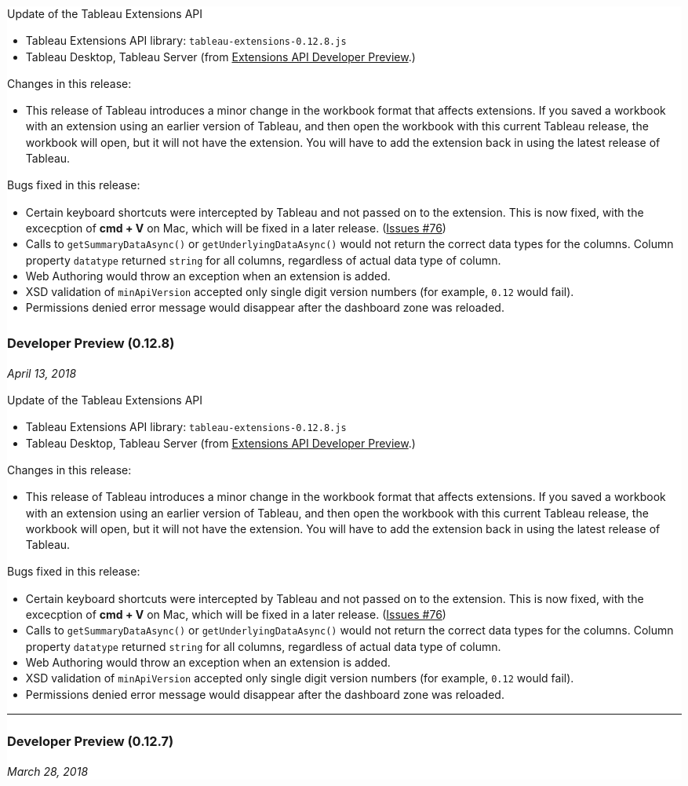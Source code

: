 Update of the Tableau Extensions API 
- Tableau Extensions API library: `tableau-extensions-0.12.8.js`
- Tableau Desktop, Tableau Server (from [Extensions API Developer Preview](https://prerelease.tableau.com/project/home.html?cap=52e2710a0793434d82142736c7ab3029).)

Changes in this release:

- This release of Tableau introduces a minor change in the workbook format that affects extensions. If you saved a workbook with an extension using an earlier version of Tableau, and then open the workbook with this current Tableau release, the workbook will open, but it will not have the extension. You will have to add the extension back in using the latest release of Tableau.

Bugs fixed in this release:

- Certain keyboard shortcuts were intercepted by Tableau and not passed on to the extension. This is now fixed, with the excecption of **cmd + V** on Mac, which will be fixed in a later release. ([Issues #76](https://github.com/tableau/extensions-api/issues/76))
- Calls to `getSummaryDataAsync()` or `getUnderlyingDataAsync()` would not return the correct data types for the columns. Column property `datatype` returned `string` for all columns, regardless of actual data type of column. 
- Web Authoring would throw an exception when an extension is added. 
- XSD validation of `minApiVersion` accepted only single digit version numbers  (for example, `0.12` would fail).
- Permissions denied error message would disappear after the dashboard zone was reloaded. 

### Developer Preview (0.12.8)
*April 13, 2018*

Update of the Tableau Extensions API 
- Tableau Extensions API library: `tableau-extensions-0.12.8.js`
- Tableau Desktop, Tableau Server (from [Extensions API Developer Preview](https://prerelease.tableau.com/project/home.html?cap=52e2710a0793434d82142736c7ab3029).)

Changes in this release:

- This release of Tableau introduces a minor change in the workbook format that affects extensions. If you saved a workbook with an extension using an earlier version of Tableau, and then open the workbook with this current Tableau release, the workbook will open, but it will not have the extension. You will have to add the extension back in using the latest release of Tableau.

Bugs fixed in this release:

- Certain keyboard shortcuts were intercepted by Tableau and not passed on to the extension. This is now fixed, with the excecption of **cmd + V** on Mac, which will be fixed in a later release. ([Issues #76](https://github.com/tableau/extensions-api/issues/76))
- Calls to `getSummaryDataAsync()` or `getUnderlyingDataAsync()` would not return the correct data types for the columns. Column property `datatype` returned `string` for all columns, regardless of actual data type of column. 
- Web Authoring would throw an exception when an extension is added. 
- XSD validation of `minApiVersion` accepted only single digit version numbers  (for example, `0.12` would fail).
- Permissions denied error message would disappear after the dashboard zone was reloaded. 

--- 

### Developer Preview (0.12.7)
*March 28, 2018*

